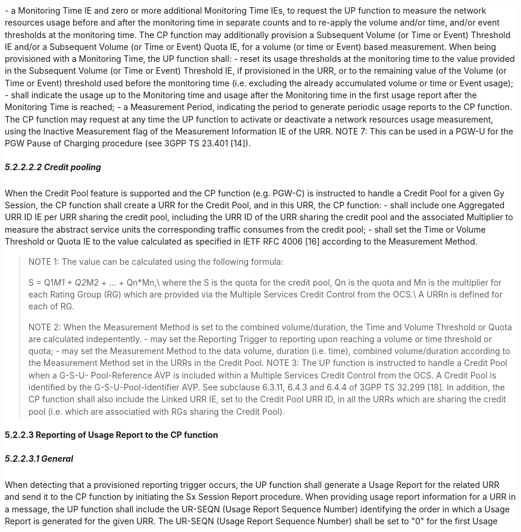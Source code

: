 \- a Monitoring Time IE and zero or more additional Monitoring Time IEs, to
request the UP function to measure the network resources usage before and
after the monitoring time in separate counts and to re-apply the volume and/or
time, and/or event thresholds at the monitoring time. The CP function may
additionally provision a Subsequent Volume (or Time or Event) Threshold IE
and/or a Subsequent Volume (or Time or Event) Quota IE, for a volume (or time
or Event) based measurement. When being provisioned with a Monitoring Time,
the UP function shall:
\- reset its usage thresholds at the monitoring time to the value provided in
the Subsequent Volume (or Time or Event) Threshold IE, if provisioned in the
URR, or to the remaining value of the Volume (or Time or Event) threshold used
before the monitoring time (i.e. excluding the already accumulated volume or
time or Event usage);
\- shall indicate the usage up to the Monitoring time and usage after the
Monitoring time in the first usage report after the Monitoring Time is
reached;
\- a Measurement Period, indicating the period to generate periodic usage
reports to the CP function.
The CP function may request at any time the UP function to activate or
deactivate a network resources usage measurement, using the Inactive
Measurement flag of the Measurement Information IE of the URR.
NOTE 7: This can be used in a PGW-U for the PGW Pause of Charging procedure
(see 3GPP TS 23.401 [14]).
##### 5.2.2.2.2 Credit pooling
When the Credit Pool feature is supported and the CP function (e.g. PGW-C) is
instructed to handle a Credit Pool for a given Gy Session, the CP function
shall create a URR for the Credit Pool, and in this URR, the CP function:
\- shall include one Aggregated URR ID IE per URR sharing the credit pool,
including the URR ID of the URR sharing the credit pool and the associated
Multiplier to measure the abstract service units the corresponding traffic
consumes from the credit pool;
\- shall set the Time or Volume Threshold or Quota IE to the value calculated
as specified in IETF RFC 4006 [16] according to the Measurement Method.
> NOTE 1: The value can be calculated using the following formula:
>
> S = Q1*M1 + Q2*M2 + ... + Qn*Mn,\ where the S is the quota for the credit
> pool, Qn is the quota and Mn is the multiplier for each Rating Group (RG)
> which are provided via the Multiple Services Credit Control from the OCS.\ A
> URRn is defined for each of RG.
>
> NOTE 2: When the Measurement Method is set to the combined volume/duration,
> the Time and Volume Threshold or Quota are calculated indepentently.
\- may set the Reporting Trigger to reporting upon reaching a volume or time
threshold or quota;
\- may set the Measurement Method to the data volume, duration (i.e. time),
combined volume/duration according to the Measurement Method set in the URRs
in the Credit Pool.
> NOTE 3: The UP function is instructed to handle a Credit Pool when a G-S-U-
> Pool-Reference AVP is included within a Multiple Services Credit Control
> from the OCS. A Credit Pool is identified by the G-S-U-Pool-Identifier AVP.
> See subclause 6.3.11, 6.4.3 and 6.4.4 of 3GPP TS 32.299 [18].
In addition, the CP function shall also include the Linked URR IE, set to the
Credit Pool URR ID, in all the URRs which are sharing the credit pool (i.e.
which are associatied with RGs sharing the Credit Pool).
#### 5.2.2.3 Reporting of Usage Report to the CP function
##### 5.2.2.3.1 General
When detecting that a provisioned reporting trigger occurs, the UP function
shall generate a Usage Report for the related URR and send it to the CP
function by initiating the Sx Session Report procedure.
When providing usage report information for a URR in a message, the UP
function shall include the UR-SEQN (Usage Report Sequence Number) identifying
the order in which a Usage Report is generated for the given URR. The UR-SEQN
(Usage Report Sequence Number) shall be set to \"0\" for the first Usage